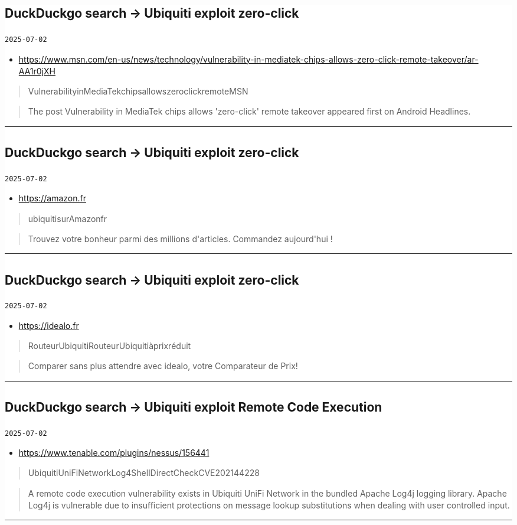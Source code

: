 
## DuckDuckgo search -> Ubiquiti exploit zero-click
`2025-07-02`

* https://www.msn.com/en-us/news/technology/vulnerability-in-mediatek-chips-allows-zero-click-remote-takeover/ar-AA1r0jXH

<blockquote>
 VulnerabilityinMediaTekchipsallowszeroclickremoteMSN
</blockquote>
<blockquote>
The post Vulnerability in MediaTek chips allows 'zero-click' remote takeover appeared first on Android Headlines.
</blockquote>

---

## DuckDuckgo search -> Ubiquiti exploit zero-click
`2025-07-02`

* https://amazon.fr

<blockquote>
 ubiquitisurAmazonfr
</blockquote>
<blockquote>
Trouvez votre bonheur parmi des millions d'articles. Commandez aujourd'hui !
</blockquote>

---

## DuckDuckgo search -> Ubiquiti exploit zero-click
`2025-07-02`

* https://idealo.fr

<blockquote>
 RouteurUbiquitiRouteurUbiquitiàprixréduit
</blockquote>
<blockquote>
Comparer sans plus attendre avec idealo, votre Comparateur de Prix!
</blockquote>

---

## DuckDuckgo search -> Ubiquiti exploit Remote Code Execution
`2025-07-02`

* https://www.tenable.com/plugins/nessus/156441

<blockquote>
 UbiquitiUniFiNetworkLog4ShellDirectCheckCVE202144228
</blockquote>
<blockquote>
A remote code execution vulnerability exists in Ubiquiti UniFi Network in the bundled Apache Log4j logging library. Apache Log4j is vulnerable due to insufficient protections on message lookup substitutions when dealing with user controlled input.
</blockquote>

---
